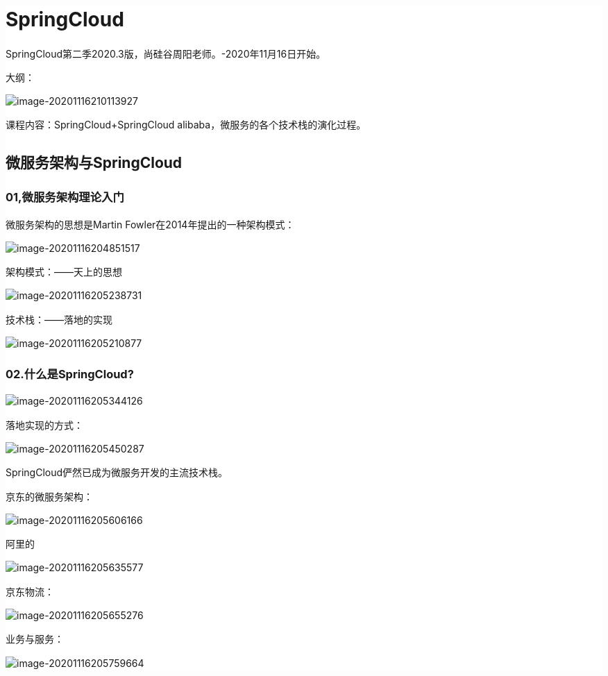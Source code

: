 # SpringCloud

SpringCloud第二季2020.3版，尚硅谷周阳老师。-2020年11月16日开始。

大纲：

![image-20201116210113927](C:\Users\Administrator\AppData\Roaming\Typora\typora-user-images\image-20201116210113927.png)

课程内容：SpringCloud+SpringCloud alibaba，微服务的各个技术栈的演化过程。

## 微服务架构与SpringCloud

### 01,微服务架构理论入门

微服务架构的思想是Martin Fowler在2014年提出的一种架构模式：

![image-20201116204851517](C:\Users\Administrator\AppData\Roaming\Typora\typora-user-images\image-20201116204851517.png)

架构模式：——天上的思想

![image-20201116205238731](C:\Users\Administrator\AppData\Roaming\Typora\typora-user-images\image-20201116205238731.png)

技术栈：——落地的实现

![image-20201116205210877](C:\Users\Administrator\AppData\Roaming\Typora\typora-user-images\image-20201116205210877.png)

### 02.什么是SpringCloud?

![image-20201116205344126](C:\Users\Administrator\AppData\Roaming\Typora\typora-user-images\image-20201116205344126.png)

落地实现的方式：

![image-20201116205450287](C:\Users\Administrator\AppData\Roaming\Typora\typora-user-images\image-20201116205450287.png)

SpringCloud俨然已成为微服务开发的主流技术栈。

京东的微服务架构：

![image-20201116205606166](C:\Users\Administrator\AppData\Roaming\Typora\typora-user-images\image-20201116205606166.png)

阿里的

![image-20201116205635577](C:\Users\Administrator\AppData\Roaming\Typora\typora-user-images\image-20201116205635577.png)

京东物流：

![image-20201116205655276](C:\Users\Administrator\AppData\Roaming\Typora\typora-user-images\image-20201116205655276.png)

业务与服务：

![image-20201116205759664](C:\Users\Administrator\AppData\Roaming\Typora\typora-user-images\image-20201116205759664.png)

